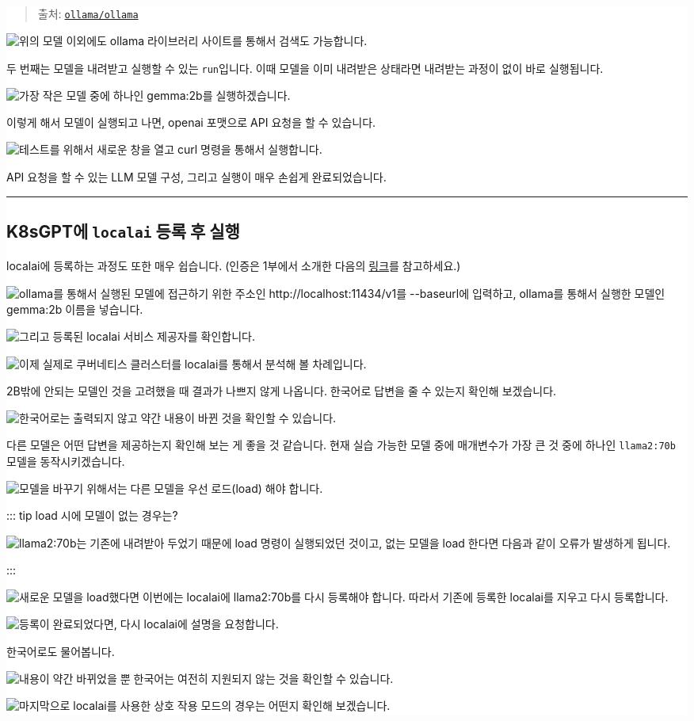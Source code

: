> 출처: [<VPIcon icon="iconfont icon-github"/>`ollama/ollama`](https://github.com/ollama/ollama?tab=readme-ov-file#model-library)

![위의 모델 이외에도 [<VPIcon icon="fas fa-globe"/>ollama 라이브러리 사이트](https://ollama.com/library)를 통해서 검색도 가능합니다.](https://yozm.wishket.com/media/news/2516/image2.png)

두 번째는 모델을 내려받고 실행할 수 있는 `run`입니다. 이때 모델을 이미 내려받은 상태라면 내려받는 과정이 없이 바로 실행됩니다.

![가장 작은 모델 중에 하나인 `gemma:2b`를 실행하겠습니다.](https://yozm.wishket.com/media/news/2516/8.png)

이렇게 해서 모델이 실행되고 나면, openai 포맷으로 API 요청을 할 수 있습니다.

![테스트를 위해서 새로운 창을 열고 `curl` 명령을 통해서 실행합니다.](https://yozm.wishket.com/media/news/2516/9.png)

API 요청을 할 수 있는 LLM 모델 구성, 그리고 실행이 매우 손쉽게 완료되었습니다.

---

## K8sGPT에 `localai` 등록 후 실행

localai에 등록하는 과정도 또한 매우 쉽습니다. (인증은 1부에서 소개한 다음의 [링크](https://docs.k8sgpt.ai/reference/providers/backend/)를 참고하세요.)

![ollama를 통해서 실행된 모델에 접근하기 위한 주소인 <VPIcon icon="fas fa-globe"/>`http://localhost:11434/v1`를 `--baseurl`에 입력하고, ollama를 통해서 실행한 모델인 `gemma:2b` 이름을 넣습니다.](https://yozm.wishket.com/media/news/2516/10.png)

![그리고 등록된 localai 서비스 제공자를 확인합니다.](https://yozm.wishket.com/media/news/2516/11.png)

![이제 실제로 쿠버네티스 클러스터를 `localai`를 통해서 분석해 볼 차례입니다.](https://yozm.wishket.com/media/news/2516/12.png)

2B밖에 안되는 모델인 것을 고려했을 때 결과가 나쁘지 않게 나옵니다. 한국어로 답변을 줄 수 있는지 확인해 보겠습니다. 

![한국어로는 출력되지 않고 약간 내용이 바뀐 것을 확인할 수 있습니다.](https://yozm.wishket.com/media/news/2516/13.png)

다른 모델은 어떤 답변을 제공하는지 확인해 보는 게 좋을 것 같습니다. 현재 실습 가능한 모델 중에 매개변수가 가장 큰 것 중에 하나인 `llama2:70b` 모델을 동작시키겠습니다.

![모델을 바꾸기 위해서는 다른 모델을 우선 로드(`load`) 해야 합니다.](https://yozm.wishket.com/media/news/2516/14.png)

::: tip load 시에 모델이 없는 경우는?

![`llama2:70b`는 기존에 내려받아 두었기 때문에 `load` 명령이 실행되었던 것이고, 없는 모델을 load 한다면 다음과 같이 오류가 발생하게 됩니다.](https://yozm.wishket.com/media/news/2516/15.png)

:::

![새로운 모델을 `load`했다면 이번에는 `localai`에 `llama2:70b`를 다시 등록해야 합니다. 따라서 기존에 등록한 `localai`를 지우고 다시 등록합니다.](https://yozm.wishket.com/media/news/2516/16.png)

![등록이 완료되었다면, 다시 `localai`에 설명을 요청합니다.](https://yozm.wishket.com/media/news/2516/17.png)

한국어로도 물어봅니다. 

![내용이 약간 바뀌었을 뿐 한국어는 여전히 지원되지 않는 것을 확인할 수 있습니다.](https://yozm.wishket.com/media/news/2516/18.png)

![마지막으로 `localai`를 사용한 상호 작용 모드의 경우는 어떤지 확인해 보겠습니다.](https://yozm.wishket.com/media/news/2516/19.png)
